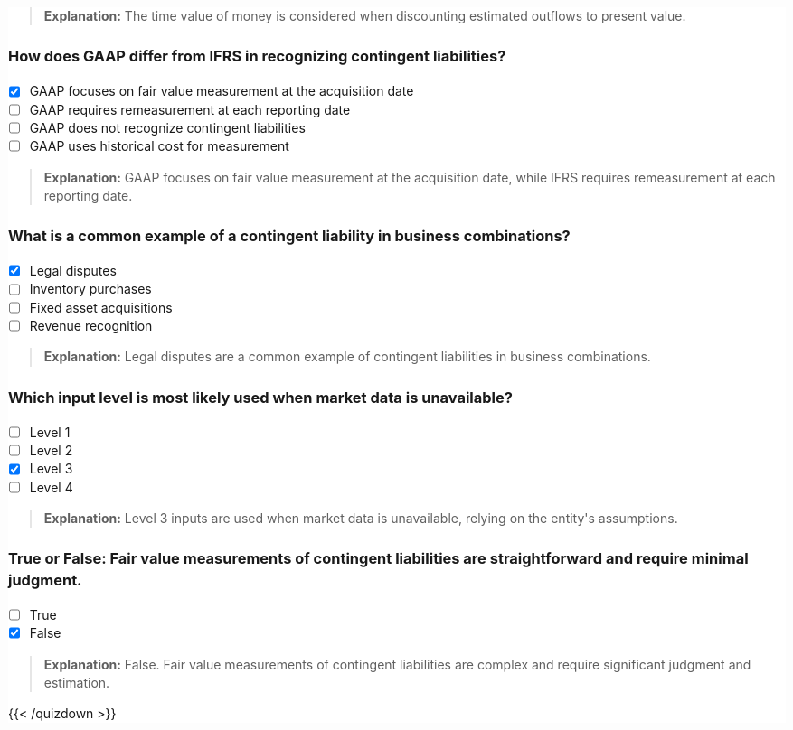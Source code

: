 > **Explanation:** The time value of money is considered when discounting estimated outflows to present value.

### How does GAAP differ from IFRS in recognizing contingent liabilities?

- [x] GAAP focuses on fair value measurement at the acquisition date
- [ ] GAAP requires remeasurement at each reporting date
- [ ] GAAP does not recognize contingent liabilities
- [ ] GAAP uses historical cost for measurement

> **Explanation:** GAAP focuses on fair value measurement at the acquisition date, while IFRS requires remeasurement at each reporting date.

### What is a common example of a contingent liability in business combinations?

- [x] Legal disputes
- [ ] Inventory purchases
- [ ] Fixed asset acquisitions
- [ ] Revenue recognition

> **Explanation:** Legal disputes are a common example of contingent liabilities in business combinations.

### Which input level is most likely used when market data is unavailable?

- [ ] Level 1
- [ ] Level 2
- [x] Level 3
- [ ] Level 4

> **Explanation:** Level 3 inputs are used when market data is unavailable, relying on the entity's assumptions.

### True or False: Fair value measurements of contingent liabilities are straightforward and require minimal judgment.

- [ ] True
- [x] False

> **Explanation:** False. Fair value measurements of contingent liabilities are complex and require significant judgment and estimation.

{{< /quizdown >}}
